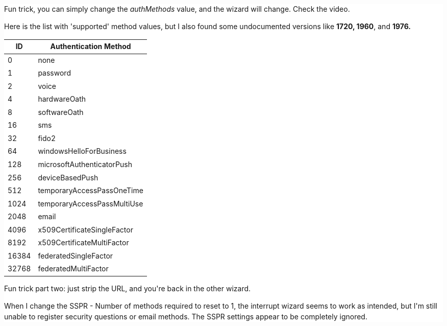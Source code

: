 Fun trick, you can simply change the _authMethods_ value, and the wizard will change. Check the video.

Here is the list with 'supported' method values, but I also found some undocumented versions like **1720, 1960**, and **1976.**

| ID | Authentication Method |
| --- | --- |
| 0 | none |
| 1 | password |
| 2 | voice |
| 4 | hardwareOath |
| 8 | softwareOath |
| 16 | sms |
| 32 | fido2 |
| 64 | windowsHelloForBusiness |
| 128 | microsoftAuthenticatorPush |
| 256 | deviceBasedPush |
| 512 | temporaryAccessPassOneTime |
| 1024 | temporaryAccessPassMultiUse |
| 2048 | email |
| 4096 | x509CertificateSingleFactor |
| 8192 | x509CertificateMultiFactor |
| 16384 | federatedSingleFactor |
| 32768 | federatedMultiFactor |

Fun trick part two: just strip the URL, and you're back in the other wizard.

When I change the SSPR - Number of methods required to reset to 1, the interrupt wizard seems to work as intended, but I'm still unable to register security questions or email methods. The SSPR settings appear to be completely ignored.
